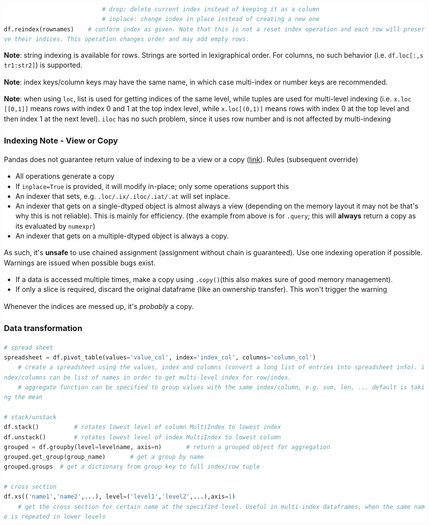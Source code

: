 ```python
							# drop: delete current index instead of keeping it as a column
    						# inplace: change index in place instead of creating a new one
df.reindex(rownames)	# conform index as given. Note that this is not a reset index operation and each row will preserve their indices. This operation changes order and may add empty rows. 
```

**Note**: string indexing is available for rows. Strings are sorted in lexigraphical order. For columns, no such behavior (i.e. `df.loc[:,str1:str2]`) is supported. 

**Note**: index keys/column keys may have the same name, in which case multi-index or number keys are recommended. 

**Note**: when using `loc`, list is used for getting indices of the same level, while tuples are used for multi-level indexing (i.e. `x.loc[[0,1]]` means rows with index 0 and 1 at the top index level, while `x.loc[(0,1)]` means rows with index 0 at the top level and then index 1 at the next level). `iloc` has no such problem, since it uses row number and is not affected by multi-indexing

### Indexing Note - View or Copy

Pandas does not guarantee return value of indexing to be a view or a copy ([link](https://stackoverflow.com/questions/23296282/what-rules-does-pandas-use-to-generate-a-view-vs-a-copy)). Rules (subsequent override)

- All operations generate a copy
- If `inplace=True` is provided, it will modify in-place; only some operations support this
- An indexer that sets, e.g. `.loc/.ix/.iloc/.iat/.at` will set inplace.
- An indexer that gets on a single-dtyped object is almost always a view (depending on the memory layout it may not be that's why this is not reliable). This is mainly for efficiency. (the example from above is for `.query`; this will **always** return a copy as its evaluated by `numexpr`)
- An indexer that gets on a multiple-dtyped object is always a copy.

As such, it's **unsafe** to use chained assignment (assignment without chain is guaranteed). Use one indexing operation if possible. Warnings are issued when possible bugs exist. 

- If a data is accessed multiple times, make a copy using `.copy()`(this also makes sure of good memory management). 
- If only a slice is required, discard the original dataframe (like an ownership transfer). This won't trigger the warning

Whenever the indices are messed up, it's *probably* a copy. 

### Data transformation

```python
# spread sheet
spreadsheet = df.pivot_table(values='value_col', index='index_col', columns='column_col')
	# create a spreadsheet using the values, index and columns (convert a long list of entries into spreadsheet info). index/columns can be list of names in order to get multi-level index for row/index. 
    # aggregate function can be specified to group values with the same index/column, e.g. sum, len, ... default is taking the mean
    
# stack/unstack
df.stack()			# rotates lowest level of column MultiIndex to lowest index
df.unstack()		# rotates lowest level of index MultiIndex to lowest column 
grouped = df.groupby(level=levelname, axis=n)		# return a grouped object for aggregation
grouped.get_group(group_name)		# get a group by name
grouped.groups	# get a dictionary from group key to full index/row tuple  

# cross section 
df.xs(('name1','name2',...), level=('level1','level2',...),axis=1)
	# get the cross section for certain name at the specified level. Useful in multi-index dataframes, when the same name is repeated in lower levels
```
